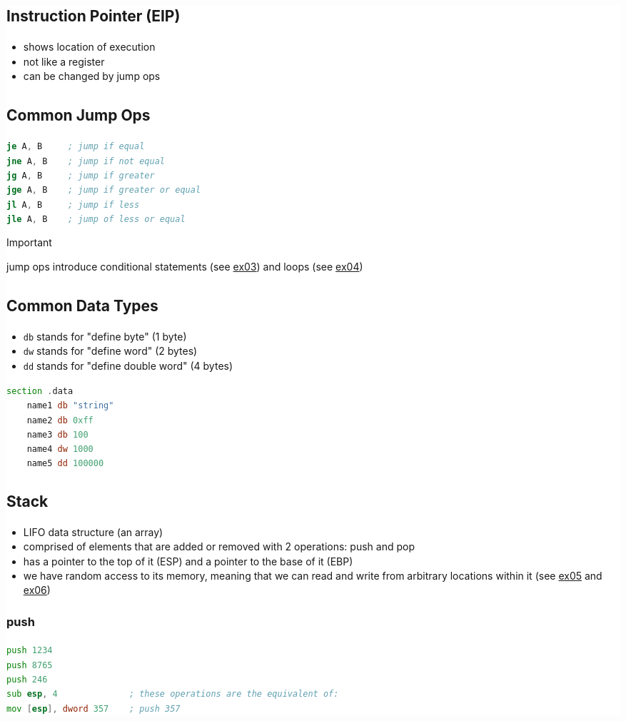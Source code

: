 ## Instruction Pointer (EIP)

- shows location of execution
- not like a register
- can be changed by jump ops

## Common Jump Ops

```asm
je A, B     ; jump if equal
jne A, B    ; jump if not equal
jg A, B     ; jump if greater
jge A, B    ; jump if greater or equal
jl A, B     ; jump if less
jle A, B    ; jump of less or equal
```

> [!IMPORTANT]
> jump ops introduce conditional statements (see [ex03](ex03/ex03_condition.asm)) and loops (see [ex04](ex04/ex04.asm))

## Common Data Types

- `db` stands for "define byte" (1 byte)
- `dw` stands for "define word" (2 bytes)
- `dd` stands for "define double word" (4 bytes)

```asm
section .data
    name1 db "string"
    name2 db 0xff
    name3 db 100
    name4 dw 1000
    name5 dd 100000
```

## Stack

- LIFO data structure (an array)
- comprised of elements that are added or removed with 2 operations: push and pop
- has a pointer to the top of it (ESP) and a pointer to the base of it (EBP)
- we have random access to its memory, meaning that we can read and write from arbitrary locations within it (see [ex05](ex05/ex05.asm) and [ex06](ex06/ex06.asm))

### push

```asm
push 1234
push 8765
push 246
sub esp, 4              ; these operations are the equivalent of:
mov [esp], dword 357    ; push 357
```
